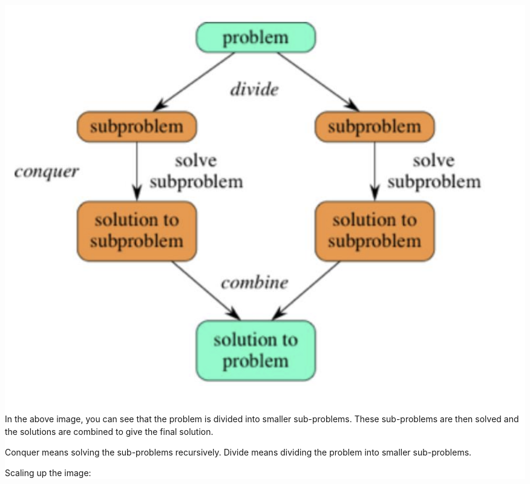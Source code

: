 ![Divide and Conquer](images/dc.png)

In the above image, you can see that the problem is divided into smaller sub-problems. These sub-problems are then solved and the solutions are combined to give the final solution.

Conquer means solving the sub-problems recursively. Divide means dividing the problem into smaller sub-problems.

Scaling up the image: 
